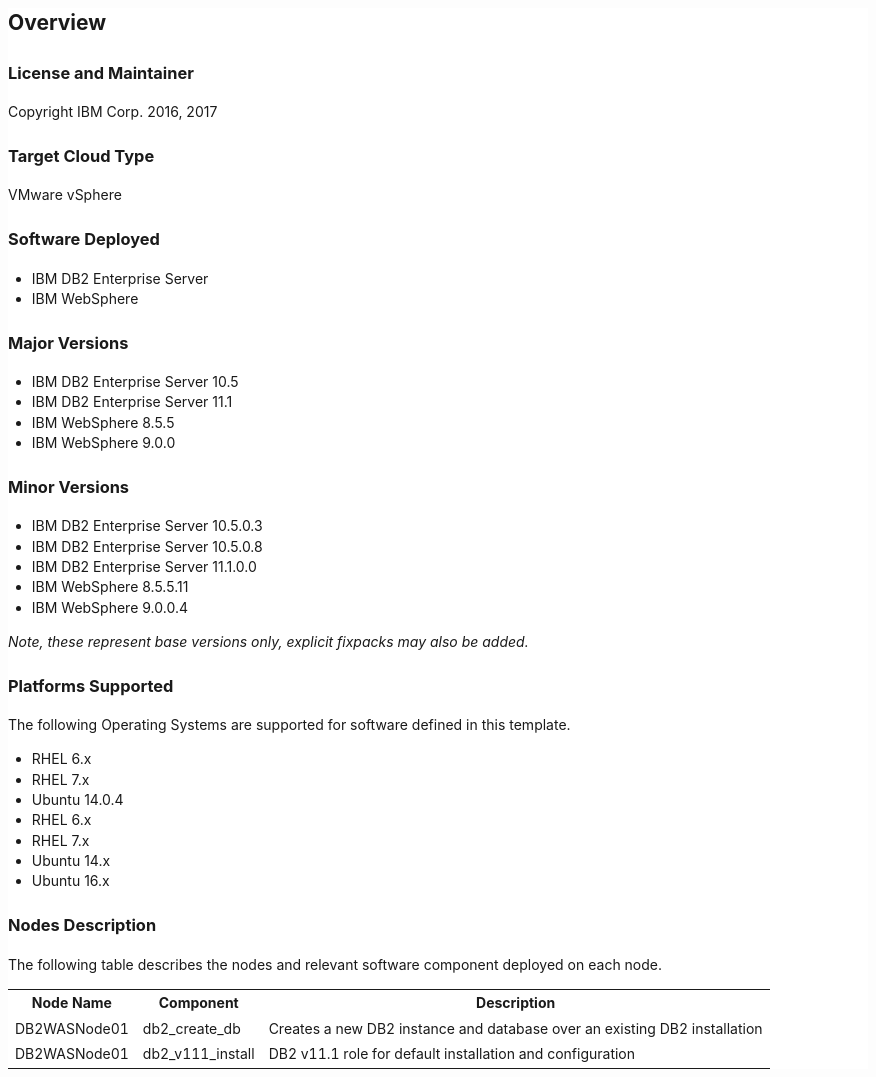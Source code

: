
## Overview

### License and Maintainer

Copyright IBM Corp. 2016, 2017 

### Target Cloud Type

VMware vSphere

### Software Deployed

- IBM DB2 Enterprise Server
- IBM WebSphere 

### Major Versions

- IBM DB2 Enterprise Server 10.5
- IBM DB2 Enterprise Server 11.1
- IBM WebSphere  8.5.5
- IBM WebSphere  9.0.0


### Minor Versions

- IBM DB2 Enterprise Server 10.5.0.3
- IBM DB2 Enterprise Server 10.5.0.8
- IBM DB2 Enterprise Server 11.1.0.0
- IBM WebSphere  8.5.5.11
- IBM WebSphere  9.0.0.4


*Note, these represent base versions only, explicit fixpacks may also be added.*

### Platforms Supported

The following Operating Systems are supported for software defined in this template.

- RHEL 6.x
- RHEL 7.x
- Ubuntu 14.0.4
- RHEL 6.x
- RHEL 7.x
- Ubuntu 14.x
- Ubuntu 16.x


### Nodes Description

The following table describes the nodes and relevant software component deployed on each node.

<table>
  <tr>
    <th>Node Name</th>
    <th>Component</th>
    <th>Description</th>
  </tr>
  <tr>
    <td>DB2WASNode01</code></td>
    <td>db2_create_db</code></td>
    <td>Creates a new DB2 instance and database over an existing DB2 installation</code></td>
  </tr>
  <tr>
    <td>DB2WASNode01</code></td>
    <td>db2_v111_install</code></td>
    <td>DB2 v11.1 role for default installation and configuration</code></td>